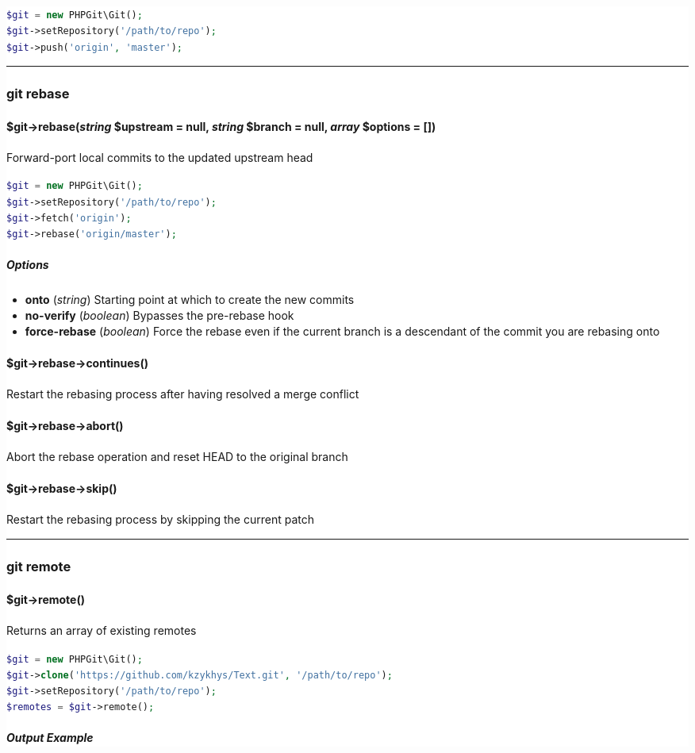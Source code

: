 ``` php
$git = new PHPGit\Git();
$git->setRepository('/path/to/repo');
$git->push('origin', 'master');
```

* * * * *

### git rebase

#### $git->rebase(_string_ $upstream = null, _string_ $branch = null, _array_ $options = [])

Forward-port local commits to the updated upstream head

``` php
$git = new PHPGit\Git();
$git->setRepository('/path/to/repo');
$git->fetch('origin');
$git->rebase('origin/master');
```

##### Options

- **onto**          (_string_)  Starting point at which to create the new commits
- **no-verify**     (_boolean_) Bypasses the pre-rebase hook
- **force-rebase**  (_boolean_) Force the rebase even if the current branch is a descendant of the commit you are rebasing onto

#### $git->rebase->continues()

Restart the rebasing process after having resolved a merge conflict

#### $git->rebase->abort()

Abort the rebase operation and reset HEAD to the original branch

#### $git->rebase->skip()

Restart the rebasing process by skipping the current patch

* * * * *

### git remote

#### $git->remote()

Returns an array of existing remotes

``` php
$git = new PHPGit\Git();
$git->clone('https://github.com/kzykhys/Text.git', '/path/to/repo');
$git->setRepository('/path/to/repo');
$remotes = $git->remote();
```

##### Output Example
